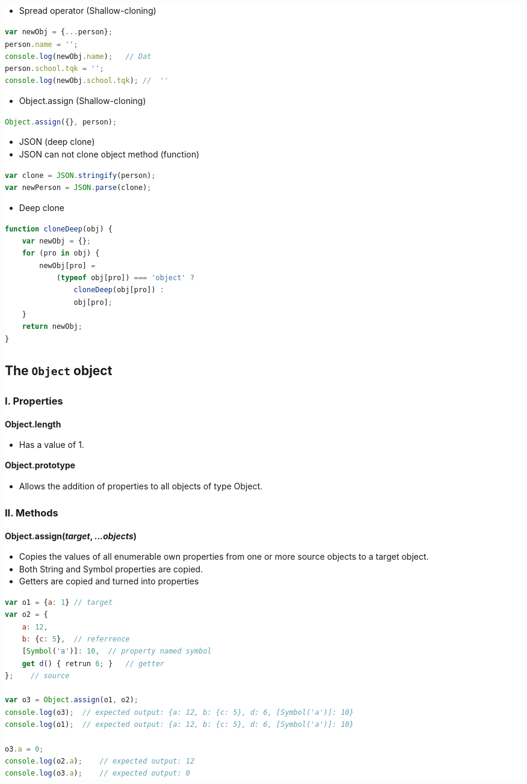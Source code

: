 - Spread operator (Shallow-cloning)
```js
var newObj = {...person};
person.name = '';
console.log(newObj.name);   // Dat
person.school.tqk = '';
console.log(newObj.school.tqk); //  ''
```

- Object.assign (Shallow-cloning)
```js
Object.assign({}, person);
```

- JSON (deep clone)
- JSON can not clone object method (function)
```js
var clone = JSON.stringify(person);
var newPerson = JSON.parse(clone);
```

- Deep clone
```js
function cloneDeep(obj) {
    var newObj = {};
    for (pro in obj) {
        newObj[pro] = 
            (typeof obj[pro]) === 'object' ?
                cloneDeep(obj[pro]) :
                obj[pro];
    }
    return newObj;
}
```

## The `Object` object
### I. Properties
**Object.length**
- Has a value of 1.

**Object.prototype**
- Allows the addition of properties to all objects of type Object.

### II. Methods
**Object.assign(*target*, *...objects*)**
- Copies the values of all enumerable own properties from one or more source objects to a target object.
- Both String and Symbol properties are copied.
- Getters are copied and turned into properties
```js
var o1 = {a: 1} // target
var o2 = {
    a: 12,
    b: {c: 5},  // referrence
    [Symbol('a')]: 10,  // property named symbol
    get d() { retrun 6; }   // getter
};    // source

var o3 = Object.assign(o1, o2);
console.log(o3);  // expected output: {a: 12, b: {c: 5}, d: 6, [Symbol('a')]: 10}
console.log(o1);  // expected output: {a: 12, b: {c: 5}, d: 6, [Symbol('a')]: 10}

o3.a = 0;
console.log(o2.a);    // expected output: 12
console.log(o3.a);    // expected output: 0

```